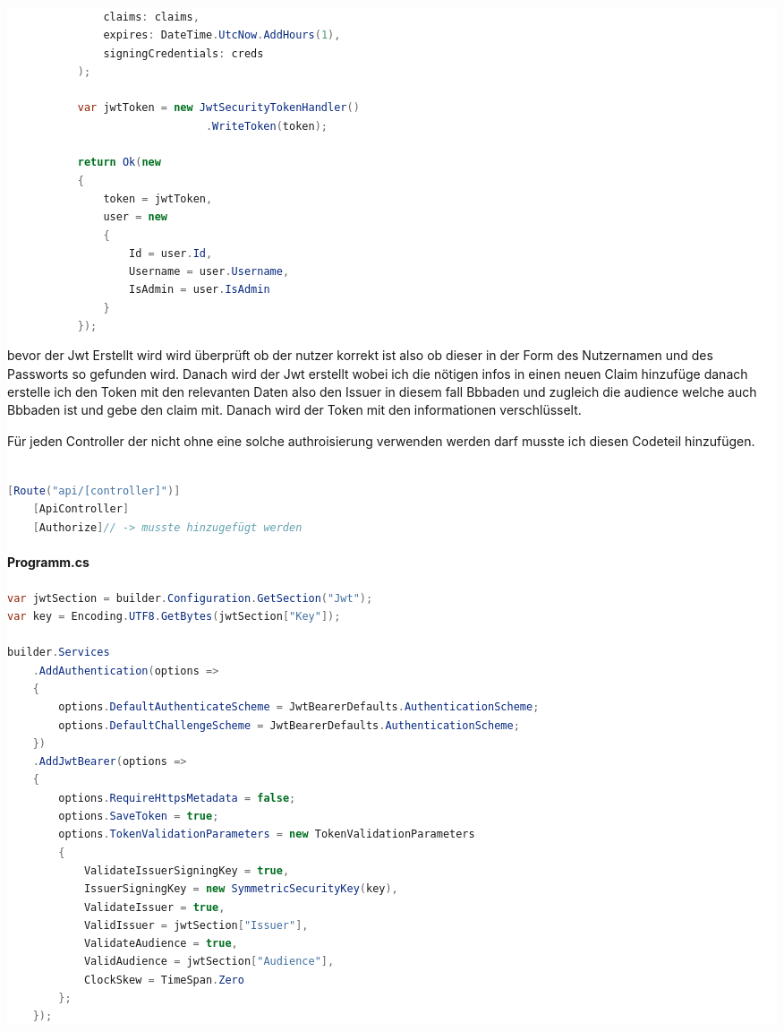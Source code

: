  ```csharp
                claims: claims,
                expires: DateTime.UtcNow.AddHours(1),
                signingCredentials: creds
            );

            var jwtToken = new JwtSecurityTokenHandler()
                                .WriteToken(token);

            return Ok(new
            {
                token = jwtToken,
                user = new
                {
                    Id = user.Id,
                    Username = user.Username,
                    IsAdmin = user.IsAdmin
                }
            });
```
bevor der Jwt Erstellt wird wird überprüft ob der nutzer korrekt ist also ob dieser in der Form des Nutzernamen und des Passworts so gefunden wird. Danach wird der Jwt erstellt wobei ich die nötigen infos in einen neuen Claim hinzufüge danach erstelle ich den Token mit den relevanten Daten also den Issuer in diesem fall Bbbaden und zugleich die audience welche auch Bbbaden ist und gebe den claim mit. Danach wird der Token mit den informationen verschlüsselt.

Für jeden Controller der nicht ohne eine solche authroisierung verwenden werden darf musste ich diesen Codeteil hinzufügen.

```csharp

[Route("api/[controller]")]
    [ApiController]
    [Authorize]// -> musste hinzugefügt werden


```


#### Programm.cs


```csharp
var jwtSection = builder.Configuration.GetSection("Jwt");
var key = Encoding.UTF8.GetBytes(jwtSection["Key"]);

builder.Services
    .AddAuthentication(options =>
    {
        options.DefaultAuthenticateScheme = JwtBearerDefaults.AuthenticationScheme;
        options.DefaultChallengeScheme = JwtBearerDefaults.AuthenticationScheme;
    })
    .AddJwtBearer(options =>
    {
        options.RequireHttpsMetadata = false;
        options.SaveToken = true;
        options.TokenValidationParameters = new TokenValidationParameters
        {
            ValidateIssuerSigningKey = true,
            IssuerSigningKey = new SymmetricSecurityKey(key),
            ValidateIssuer = true,
            ValidIssuer = jwtSection["Issuer"],
            ValidateAudience = true,
            ValidAudience = jwtSection["Audience"],
            ClockSkew = TimeSpan.Zero
        };
    });
```